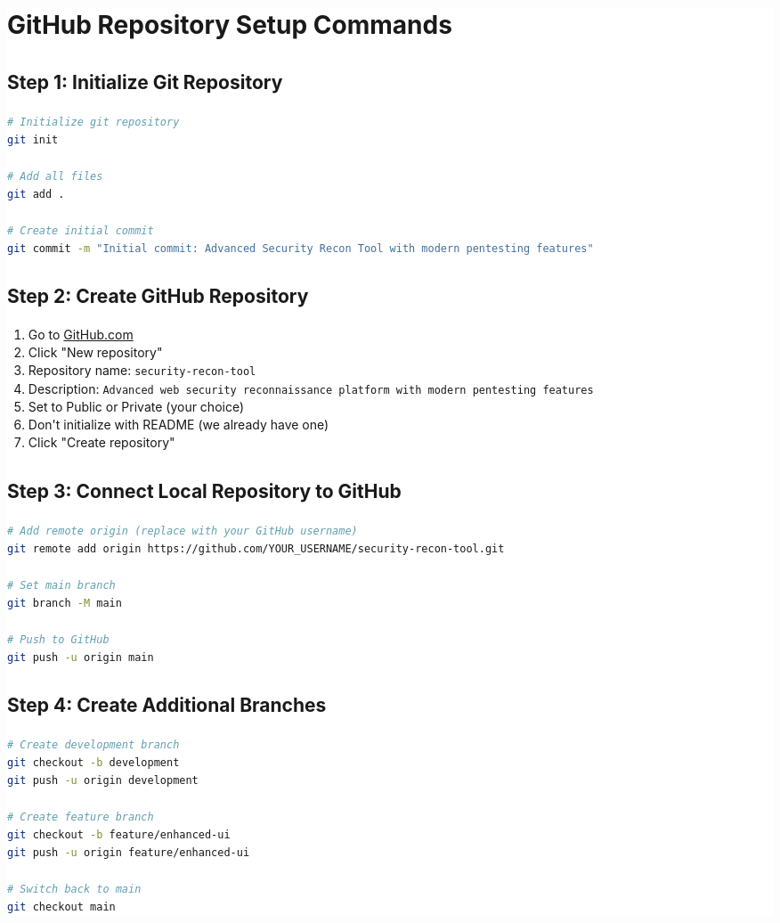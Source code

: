 # GitHub Repository Setup Commands

## Step 1: Initialize Git Repository
```bash
# Initialize git repository
git init

# Add all files
git add .

# Create initial commit
git commit -m "Initial commit: Advanced Security Recon Tool with modern pentesting features"
```

## Step 2: Create GitHub Repository
1. Go to [GitHub.com](https://github.com)
2. Click "New repository"
3. Repository name: `security-recon-tool`
4. Description: `Advanced web security reconnaissance platform with modern pentesting features`
5. Set to Public or Private (your choice)
6. Don't initialize with README (we already have one)
7. Click "Create repository"

## Step 3: Connect Local Repository to GitHub
```bash
# Add remote origin (replace with your GitHub username)
git remote add origin https://github.com/YOUR_USERNAME/security-recon-tool.git

# Set main branch
git branch -M main

# Push to GitHub
git push -u origin main
```

## Step 4: Create Additional Branches
```bash
# Create development branch
git checkout -b development
git push -u origin development

# Create feature branch
git checkout -b feature/enhanced-ui
git push -u origin feature/enhanced-ui

# Switch back to main
git checkout main
```
